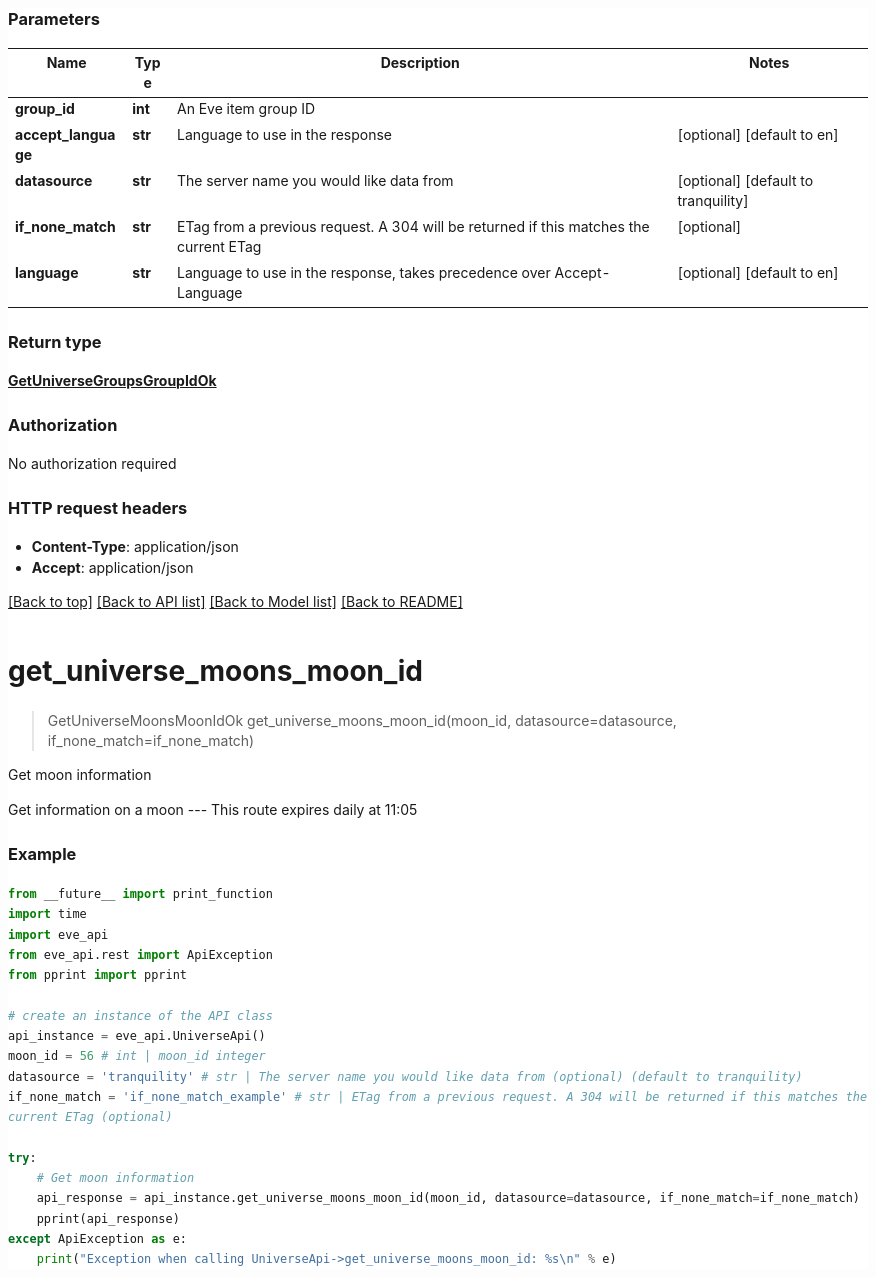 ### Parameters

Name | Type | Description  | Notes
------------- | ------------- | ------------- | -------------
 **group_id** | **int**| An Eve item group ID | 
 **accept_language** | **str**| Language to use in the response | [optional] [default to en]
 **datasource** | **str**| The server name you would like data from | [optional] [default to tranquility]
 **if_none_match** | **str**| ETag from a previous request. A 304 will be returned if this matches the current ETag | [optional] 
 **language** | **str**| Language to use in the response, takes precedence over Accept-Language | [optional] [default to en]

### Return type

[**GetUniverseGroupsGroupIdOk**](GetUniverseGroupsGroupIdOk.md)

### Authorization

No authorization required

### HTTP request headers

 - **Content-Type**: application/json
 - **Accept**: application/json

[[Back to top]](#) [[Back to API list]](../README.md#documentation-for-api-endpoints) [[Back to Model list]](../README.md#documentation-for-models) [[Back to README]](../README.md)

# **get_universe_moons_moon_id**
> GetUniverseMoonsMoonIdOk get_universe_moons_moon_id(moon_id, datasource=datasource, if_none_match=if_none_match)

Get moon information

Get information on a moon  ---  This route expires daily at 11:05

### Example
```python
from __future__ import print_function
import time
import eve_api
from eve_api.rest import ApiException
from pprint import pprint

# create an instance of the API class
api_instance = eve_api.UniverseApi()
moon_id = 56 # int | moon_id integer
datasource = 'tranquility' # str | The server name you would like data from (optional) (default to tranquility)
if_none_match = 'if_none_match_example' # str | ETag from a previous request. A 304 will be returned if this matches the current ETag (optional)

try:
    # Get moon information
    api_response = api_instance.get_universe_moons_moon_id(moon_id, datasource=datasource, if_none_match=if_none_match)
    pprint(api_response)
except ApiException as e:
    print("Exception when calling UniverseApi->get_universe_moons_moon_id: %s\n" % e)
```
